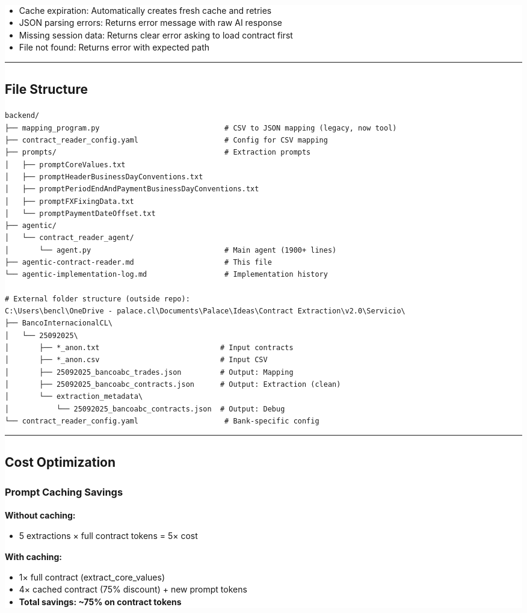 - Cache expiration: Automatically creates fresh cache and retries
- JSON parsing errors: Returns error message with raw AI response
- Missing session data: Returns clear error asking to load contract first
- File not found: Returns error with expected path

---

## File Structure

```
backend/
├── mapping_program.py                             # CSV to JSON mapping (legacy, now tool)
├── contract_reader_config.yaml                    # Config for CSV mapping
├── prompts/                                       # Extraction prompts
│   ├── promptCoreValues.txt
│   ├── promptHeaderBusinessDayConventions.txt
│   ├── promptPeriodEndAndPaymentBusinessDayConventions.txt
│   ├── promptFXFixingData.txt
│   └── promptPaymentDateOffset.txt
├── agentic/
│   └── contract_reader_agent/
│       └── agent.py                               # Main agent (1900+ lines)
├── agentic-contract-reader.md                     # This file
└── agentic-implementation-log.md                  # Implementation history

# External folder structure (outside repo):
C:\Users\bencl\OneDrive - palace.cl\Documents\Palace\Ideas\Contract Extraction\v2.0\Servicio\
├── BancoInternacionalCL\
│   └── 25092025\
│       ├── *_anon.txt                            # Input contracts
│       ├── *_anon.csv                            # Input CSV
│       ├── 25092025_bancoabc_trades.json         # Output: Mapping
│       ├── 25092025_bancoabc_contracts.json      # Output: Extraction (clean)
│       └── extraction_metadata\
│           └── 25092025_bancoabc_contracts.json  # Output: Debug
└── contract_reader_config.yaml                    # Bank-specific config
```

---

## Cost Optimization

### Prompt Caching Savings

**Without caching:**
- 5 extractions × full contract tokens = 5× cost

**With caching:**
- 1× full contract (extract_core_values)
- 4× cached contract (75% discount) + new prompt tokens
- **Total savings: ~75% on contract tokens**
